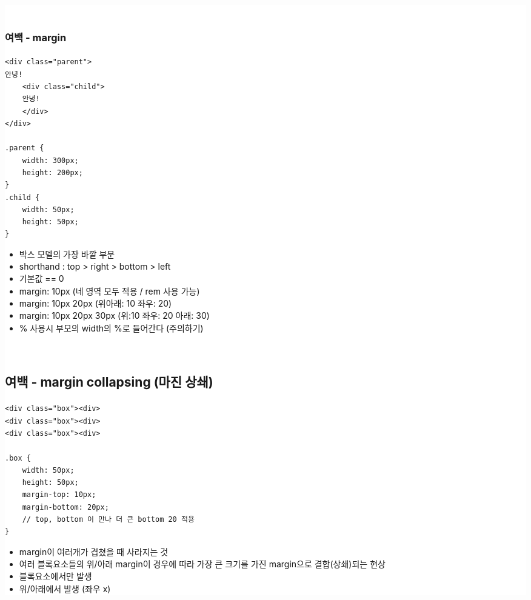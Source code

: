 

<br>

### 여백 - margin

````
<div class="parent">
안녕!
    <div class="child">
    안녕!
    </div>
</div>

.parent {
    width: 300px;
    height: 200px;
}
.child {
    width: 50px;
    height: 50px;
}
````

- 박스 모델의 가장 바깥 부분
- shorthand : top > right > bottom > left
- 기본값 == 0
- margin: 10px (네 영역 모두 적용 / rem 사용 가능)
- margin: 10px 20px (위아래: 10 좌우: 20)
- margin: 10px 20px 30px (위:10 좌우: 20 아래: 30)
- % 사용시 부모의 width의 %로 들어간다 (주의하기)

<br>

## 여백 - margin collapsing (마진 상쇄)

````
<div class="box"><div>
<div class="box"><div>
<div class="box"><div>

.box {
    width: 50px;
    height: 50px;
    margin-top: 10px;
    margin-bottom: 20px;
    // top, bottom 이 만나 더 큰 bottom 20 적용
}
````

- margin이 여러개가 겹쳤을 때 사라지는 것
- 여러 블록요소들의 위/아래 margin이 경우에 따라 가장 큰 크기를 가진 margin으로 결합(상쇄)되는 현상
- 블록요소에서만 발생
- 위/아래에서 발생 (좌우 x)
